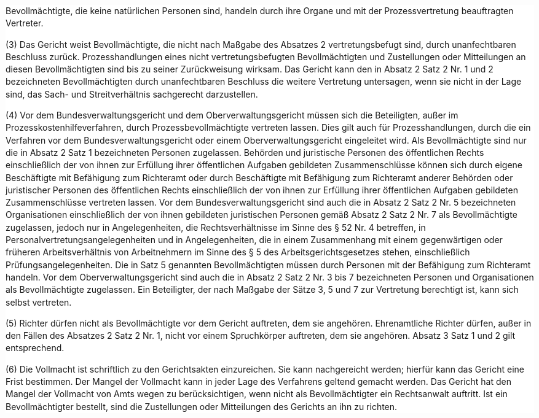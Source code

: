 

Bevollmächtigte, die keine natürlichen Personen sind, handeln durch
ihre Organe und mit der Prozessvertretung beauftragten Vertreter.

(3) Das Gericht weist Bevollmächtigte, die nicht nach Maßgabe des
Absatzes 2 vertretungsbefugt sind, durch unanfechtbaren Beschluss
zurück. Prozesshandlungen eines nicht vertretungsbefugten
Bevollmächtigten und Zustellungen oder Mitteilungen an diesen
Bevollmächtigten sind bis zu seiner Zurückweisung wirksam. Das Gericht
kann den in Absatz 2 Satz 2 Nr. 1 und 2 bezeichneten Bevollmächtigten
durch unanfechtbaren Beschluss die weitere Vertretung untersagen, wenn
sie nicht in der Lage sind, das Sach- und Streitverhältnis sachgerecht
darzustellen.

(4) Vor dem Bundesverwaltungsgericht und dem Oberverwaltungsgericht
müssen sich die Beteiligten, außer im Prozesskostenhilfeverfahren,
durch Prozessbevollmächtigte vertreten lassen. Dies gilt auch für
Prozesshandlungen, durch die ein Verfahren vor dem
Bundesverwaltungsgericht oder einem Oberverwaltungsgericht eingeleitet
wird. Als Bevollmächtigte sind nur die in Absatz 2 Satz 1 bezeichneten
Personen zugelassen. Behörden und juristische Personen des
öffentlichen Rechts einschließlich der von ihnen zur Erfüllung ihrer
öffentlichen Aufgaben gebildeten Zusammenschlüsse können sich durch
eigene Beschäftigte mit Befähigung zum Richteramt oder durch
Beschäftigte mit Befähigung zum Richteramt anderer Behörden oder
juristischer Personen des öffentlichen Rechts einschließlich der von
ihnen zur Erfüllung ihrer öffentlichen Aufgaben gebildeten
Zusammenschlüsse vertreten lassen. Vor dem Bundesverwaltungsgericht
sind auch die in Absatz 2 Satz 2 Nr. 5 bezeichneten Organisationen
einschließlich der von ihnen gebildeten juristischen Personen gemäß
Absatz 2 Satz 2 Nr. 7 als Bevollmächtigte zugelassen, jedoch nur in
Angelegenheiten, die Rechtsverhältnisse im Sinne des § 52 Nr. 4
betreffen, in Personalvertretungsangelegenheiten und in
Angelegenheiten, die in einem Zusammenhang mit einem gegenwärtigen
oder früheren Arbeitsverhältnis von Arbeitnehmern im Sinne des § 5 des
Arbeitsgerichtsgesetzes stehen, einschließlich
Prüfungsangelegenheiten. Die in Satz 5 genannten Bevollmächtigten
müssen durch Personen mit der Befähigung zum Richteramt handeln. Vor
dem Oberverwaltungsgericht sind auch die in Absatz 2 Satz 2 Nr. 3 bis
7 bezeichneten Personen und Organisationen als Bevollmächtigte
zugelassen. Ein Beteiligter, der nach Maßgabe der Sätze 3, 5 und 7 zur
Vertretung berechtigt ist, kann sich selbst vertreten.

(5) Richter dürfen nicht als Bevollmächtigte vor dem Gericht
auftreten, dem sie angehören. Ehrenamtliche Richter dürfen, außer in
den Fällen des Absatzes 2 Satz 2 Nr. 1, nicht vor einem Spruchkörper
auftreten, dem sie angehören. Absatz 3 Satz 1 und 2 gilt entsprechend.

(6) Die Vollmacht ist schriftlich zu den Gerichtsakten einzureichen.
Sie kann nachgereicht werden; hierfür kann das Gericht eine Frist
bestimmen. Der Mangel der Vollmacht kann in jeder Lage des Verfahrens
geltend gemacht werden. Das Gericht hat den Mangel der Vollmacht von
Amts wegen zu berücksichtigen, wenn nicht als Bevollmächtigter ein
Rechtsanwalt auftritt. Ist ein Bevollmächtigter bestellt, sind die
Zustellungen oder Mitteilungen des Gerichts an ihn zu richten.
